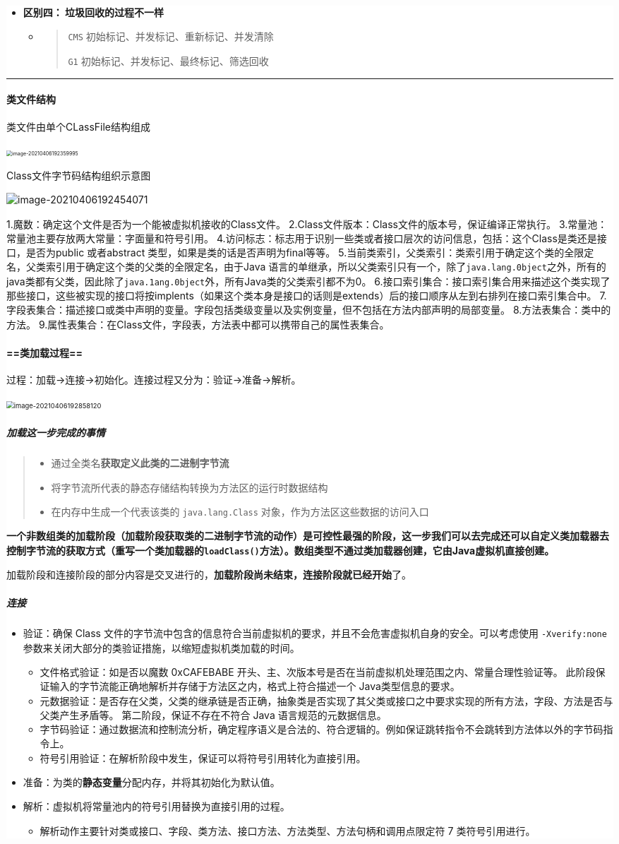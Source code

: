 - **区别四： 垃圾回收的过程不一样**

  - > `CMS` 初始标记、并发标记、重新标记、并发清除 
    >
    > `G1`   初始标记、并发标记、最终标记、筛选回收

**********

#### 类文件结构

类文件由单个CLassFile结构组成

<img src="https://gitee.com/yun-xiaojie/blog-image/raw/master/img/image-20210406192359995.png" alt="image-20210406192359995" style="zoom:50%;" />

Class文件字节码结构组织示意图

![image-20210406192454071](https://gitee.com/yun-xiaojie/blog-image/raw/master/img/image-20210406192454071.png)

1.魔数：确定这个文件是否为一个能被虚拟机接收的Class文件。
2.Class文件版本：Class文件的版本号，保证编译正常执行。
3.常量池：常量池主要存放两大常量：字面量和符号引用。
4.访问标志：标志用于识别一些类或者接口层次的访问信息，包括：这个Class是类还是接口，是否为public 或者abstract 类型，如果是类的话是否声明为final等等。
5.当前类索引，父类索引：类索引用于确定这个类的全限定名，父类索引用于确定这个类的父类的全限定名，由于Java 语言的单继承，所以父类索引只有一个，除了`java.lang.0bject`之外，所有的java类都有父类，因此除了`java.1ang.0bject`外，所有Java类的父类索引都不为0。
6.接口索引集合：接口索引集合用来描述这个类实现了那些接口，这些被实现的接口将按implents（如果这个类本身是接口的话则是extends）后的接口顺序从左到右排列在接口索引集合中。
7.字段表集合：描述接口或类中声明的变量。字段包括类级变量以及实例变量，但不包括在方法内部声明的局部变量。
8.方法表集合：类中的方法。
9.属性表集合：在Class文件，字段表，方法表中都可以携带自己的属性表集合。

#### ==类加载过程==

过程：加载$\rightarrow$连接$\rightarrow$初始化。连接过程又分为：验证$\rightarrow$准备$\rightarrow$解析。

<img src="https://gitee.com/yun-xiaojie/blog-image/raw/master/img/image-20210406192858120.png" alt="image-20210406192858120" style="zoom:67%;" />

##### 加载这一步完成的事情

> - 通过全类名**获取定义此类的二进制字节流**
>
> - 将字节流所代表的静态存储结构转换为方法区的运行时数据结构
>
> - 在内存中生成一个代表该类的 `java.lang.Class` 对象，作为方法区这些数据的访问入口

**一个非数组类的加载阶段（加载阶段获取类的二进制字节流的动作）是可控性最强的阶段，这一步我们可以去完成还可以自定义类加载器去控制字节流的获取方式（重写一个类加载器的`loadClass()`方法）。数组类型不通过类加载器创建，它由Java虚拟机直接创建。**

加载阶段和连接阶段的部分内容是交叉进行的，**加载阶段尚未结束，连接阶段就已经开始**了。

##### 连接

- 验证：确保 Class 文件的字节流中包含的信息符合当前虚拟机的要求，并且不会危害虚拟机自身的安全。可以考虑使用 `-Xverify:none` 参数来关闭大部分的类验证措施，以缩短虚拟机类加载的时间。

  - 文件格式验证：如是否以魔数 0xCAFEBABE 开头、主、次版本号是否在当前虚拟机处理范围之内、常量合理性验证等。
    此阶段保证输入的字节流能正确地解析并存储于方法区之内，格式上符合描述一个 Java类型信息的要求。
  - 元数据验证：是否存在父类，父类的继承链是否正确，抽象类是否实现了其父类或接口之中要求实现的所有方法，字段、方法是否与父类产生矛盾等。
    第二阶段，保证不存在不符合 Java 语言规范的元数据信息。
  - 字节码验证：通过数据流和控制流分析，确定程序语义是合法的、符合逻辑的。例如保证跳转指令不会跳转到方法体以外的字节码指令上。
  - 符号引用验证：在解析阶段中发生，保证可以将符号引用转化为直接引用。
- 准备：为类的**静态变量**分配内存，并将其初始化为默认值。
- 解析：虚拟机将常量池内的符号引用替换为直接引用的过程。
  - 解析动作主要针对类或接口、字段、类方法、接口方法、方法类型、方法句柄和调用点限定符 7 类符号引用进行。
